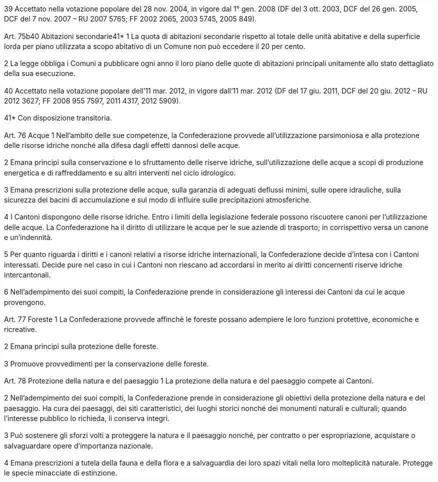 39 Accettato nella votazione popolare del 28 nov. 2004, in vigore dal 1° gen. 2008 (DF del 3 ott. 2003, DCF del 26 gen. 2005, DCF del 7 nov. 2007 – RU 2007 5765; FF 2002 2065, 2003 5745, 2005 849).

Art. 75b40 Abitazioni secondarie41*
1 La quota di abitazioni secondarie rispetto al totale delle unità abitative e della superficie lorda per piano utilizzata a scopo abitativo di un Comune non può eccedere il 20 per cento.

2 La legge obbliga i Comuni a pubblicare ogni anno il loro piano delle quote di abitazioni principali unitamente allo stato dettagliato della sua esecuzione.

40 Accettato nella votazione popolare dell’11 mar. 2012, in vigore dall’11 mar. 2012 (DF del 17 giu. 2011, DCF del 20 giu. 2012 – RU 2012 3627; FF 2008 955 7597, 2011 4317, 2012 5909).

41* Con disposizione transitoria.

Art. 76 Acque
1 Nell’ambito delle sue competenze, la Confederazione provvede all’utilizzazione parsimoniosa e alla protezione delle risorse idriche nonché alla difesa dagli effetti dannosi delle acque.

2 Emana principi sulla conservazione e lo sfruttamento delle riserve idriche, sull’utilizzazione delle acque a scopi di produzione energetica e di raffreddamento e su altri interventi nel ciclo idrologico.

3 Emana prescrizioni sulla protezione delle acque, sulla garanzia di adeguati deflussi minimi, sulle opere idrauliche, sulla sicurezza dei bacini di accumulazione e sul modo di influire sulle precipitazioni atmosferiche.

4 I Cantoni dispongono delle risorse idriche. Entro i limiti della legislazione federale possono riscuotere canoni per l’utilizzazione delle acque. La Confederazione ha il diritto di utilizzare le acque per le sue aziende di trasporto; in corrispettivo versa un canone e un’indennità.

5 Per quanto riguarda i diritti e i canoni relativi a risorse idriche internazionali, la Confederazione decide d’intesa con i Cantoni interessati. Decide pure nel caso in cui i Cantoni non riescano ad accordarsi in merito ai diritti concernenti riserve idriche intercantonali.

6 Nell’adempimento dei suoi compiti, la Confederazione prende in considerazione gli interessi dei Cantoni da cui le acque provengono.

Art. 77 Foreste
1 La Confederazione provvede affinché le foreste possano adempiere le loro funzioni protettive, economiche e ricreative.

2 Emana principi sulla protezione delle foreste.

3 Promuove provvedimenti per la conservazione delle foreste.

Art. 78 Protezione della natura e del paesaggio
1 La protezione della natura e del paesaggio compete ai Cantoni.

2 Nell’adempimento dei suoi compiti, la Confederazione prende in considerazione gli obiettivi della protezione della natura e del paesaggio. Ha cura dei paesaggi, dei siti caratteristici, dei luoghi storici nonché dei monumenti naturali e culturali; quando l’interesse pubblico lo richieda, li conserva integri.

3 Può sostenere gli sforzi volti a proteggere la natura e il paesaggio nonché, per contratto o per espropriazione, acquistare o salvaguardare opere d’importanza nazionale.

4 Emana prescrizioni a tutela della fauna e della flora e a salvaguardia dei loro spazi vitali nella loro molteplicità naturale. Protegge le specie minacciate di estinzione.
